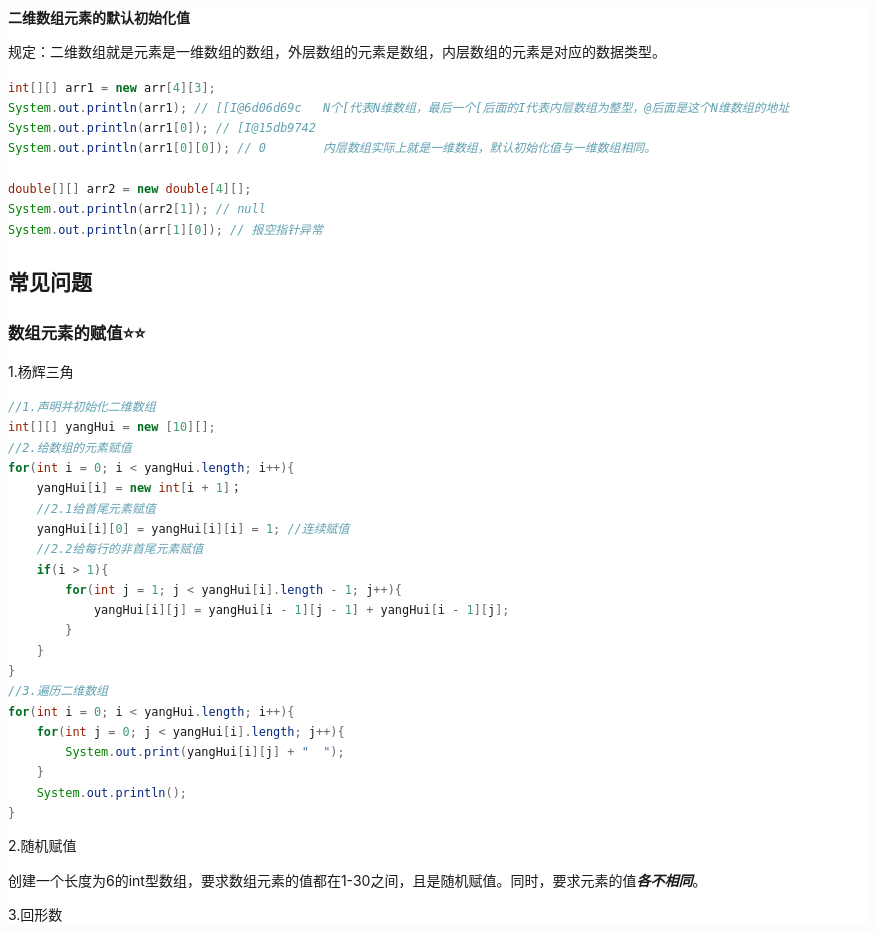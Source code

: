 **二维数组元素的默认初始化值**

规定：二维数组就是元素是一维数组的数组，外层数组的元素是数组，内层数组的元素是对应的数据类型。

```java
int[][] arr1 = new arr[4][3];
System.out.println(arr1); // [[I@6d06d69c	N个[代表N维数组，最后一个[后面的I代表内层数组为整型，@后面是这个N维数组的地址
System.out.println(arr1[0]); // [I@15db9742
System.out.println(arr1[0][0]); // 0		内层数组实际上就是一维数组，默认初始化值与一维数组相同。

double[][] arr2 = new double[4][];
System.out.println(arr2[1]); // null
System.out.println(arr[1][0]); // 报空指针异常
```

## 常见问题

### 数组元素的赋值⭐⭐

1.杨辉三角

```java
//1.声明并初始化二维数组
int[][] yangHui = new [10][];
//2.给数组的元素赋值
for(int i = 0; i < yangHui.length; i++){
    yangHui[i] = new int[i + 1]；
    //2.1给首尾元素赋值
    yangHui[i][0] = yangHui[i][i] = 1; //连续赋值
    //2.2给每行的非首尾元素赋值
    if(i > 1){
        for(int j = 1; j < yangHui[i].length - 1; j++){
            yangHui[i][j] = yangHui[i - 1][j - 1] + yangHui[i - 1][j];
        }
    }
}
//3.遍历二维数组
for(int i = 0; i < yangHui.length; i++){
    for(int j = 0; j < yangHui[i].length; j++){
        System.out.print(yangHui[i][j] + "	");
    }
    System.out.println();
}
```

2.随机赋值

创建一个长度为6的int型数组，要求数组元素的值都在1-30之间，且是随机赋值。同时，要求元素的值***各不相同***。

```java

```

3.回形数

